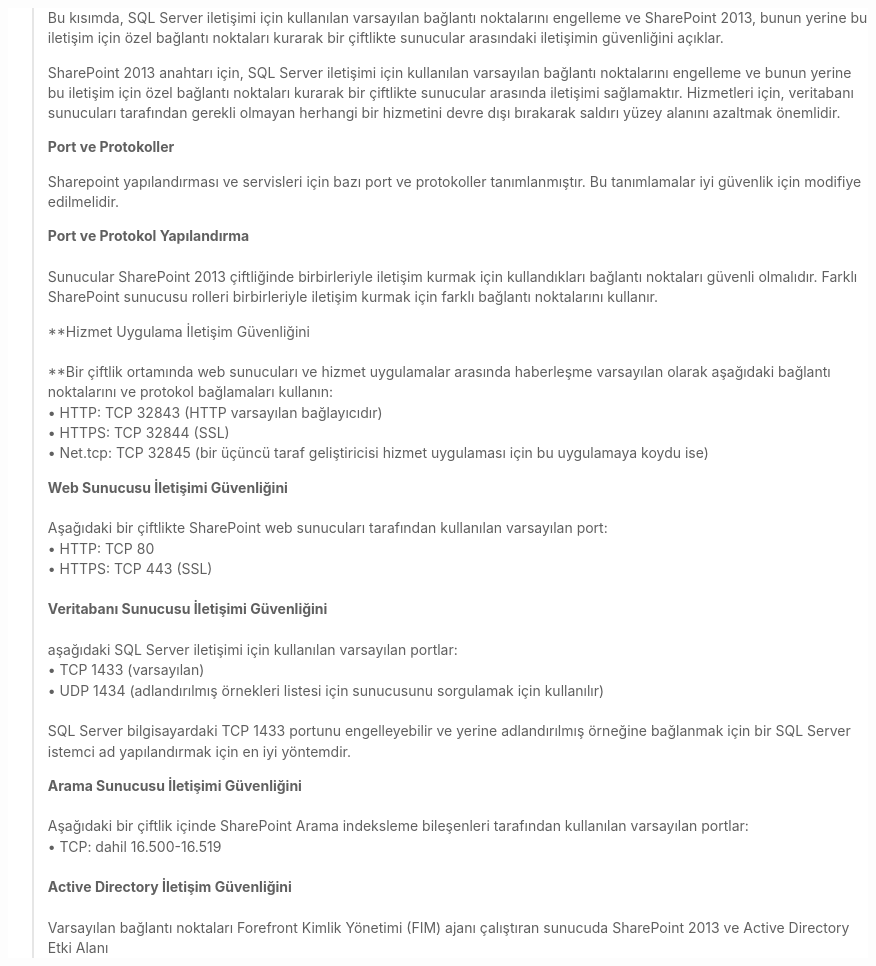 >
> Bu kısımda, SQL Server iletişimi için kullanılan varsayılan bağlantı
> noktalarını engelleme ve SharePoint 2013, bunun yerine bu iletişim
> için özel bağlantı noktaları kurarak bir çiftlikte sunucular
> arasındaki iletişimin güvenliğini açıklar.
>
> SharePoint 2013 anahtarı için, SQL Server iletişimi için kullanılan
> varsayılan bağlantı noktalarını engelleme ve bunun yerine bu iletişim
> için özel bağlantı noktaları kurarak bir çiftlikte sunucular arasında
> iletişimi sağlamaktır. Hizmetleri için, veritabanı sunucuları
> tarafından gerekli olmayan herhangi bir hizmetini devre dışı bırakarak
> saldırı yüzey alanını azaltmak önemlidir.
>
> **Port ve Protokoller**
>
> Sharepoint yapılandırması ve servisleri için bazı port ve protokoller
> tanımlanmıştır. Bu tanımlamalar iyi güvenlik için modifiye
> edilmelidir.
>
> **Port ve Protokol Yapılandırma**\
> \
> Sunucular SharePoint 2013 çiftliğinde birbirleriyle iletişim kurmak
> için kullandıkları bağlantı noktaları güvenli olmalıdır. Farklı
> SharePoint sunucusu rolleri birbirleriyle iletişim kurmak için farklı
> bağlantı noktalarını kullanır.
>
> **Hizmet Uygulama İletişim Güvenliğini\
> \
> **Bir çiftlik ortamında web sunucuları ve hizmet uygulamalar arasında
> haberleşme varsayılan olarak aşağıdaki bağlantı noktalarını ve
> protokol bağlamaları kullanın:\
> • HTTP: TCP 32843 (HTTP varsayılan bağlayıcıdır)\
> • HTTPS: TCP 32844 (SSL)\
> • Net.tcp: TCP 32845 (bir üçüncü taraf geliştiricisi hizmet uygulaması
> için bu uygulamaya koydu ise)
>
> **Web Sunucusu İletişimi Güvenliğini**\
> \
> Aşağıdaki bir çiftlikte SharePoint web sunucuları tarafından
> kullanılan varsayılan port:\
> • HTTP: TCP 80\
> • HTTPS: TCP 443 (SSL)\
> \
> **Veritabanı Sunucusu İletişimi Güvenliğini**\
> \
> aşağıdaki SQL Server iletişimi için kullanılan varsayılan portlar:\
> • TCP 1433 (varsayılan)\
> • UDP 1434 (adlandırılmış örnekleri listesi için sunucusunu sorgulamak
> için kullanılır)\
> \
> SQL Server bilgisayardaki TCP 1433 portunu engelleyebilir ve yerine
> adlandırılmış örneğine bağlanmak için bir SQL Server istemci ad
> yapılandırmak için en iyi yöntemdir.
>
> **Arama Sunucusu İletişimi Güvenliğini**\
> \
> Aşağıdaki bir çiftlik içinde SharePoint Arama indeksleme bileşenleri
> tarafından kullanılan varsayılan portlar:\
> • TCP: dahil 16.500-16.519\
> \
> **Active Directory İletişim Güvenliğini**\
> \
> Varsayılan bağlantı noktaları Forefront Kimlik Yönetimi (FIM) ajanı
> çalıştıran sunucuda SharePoint 2013 ve Active Directory Etki Alanı